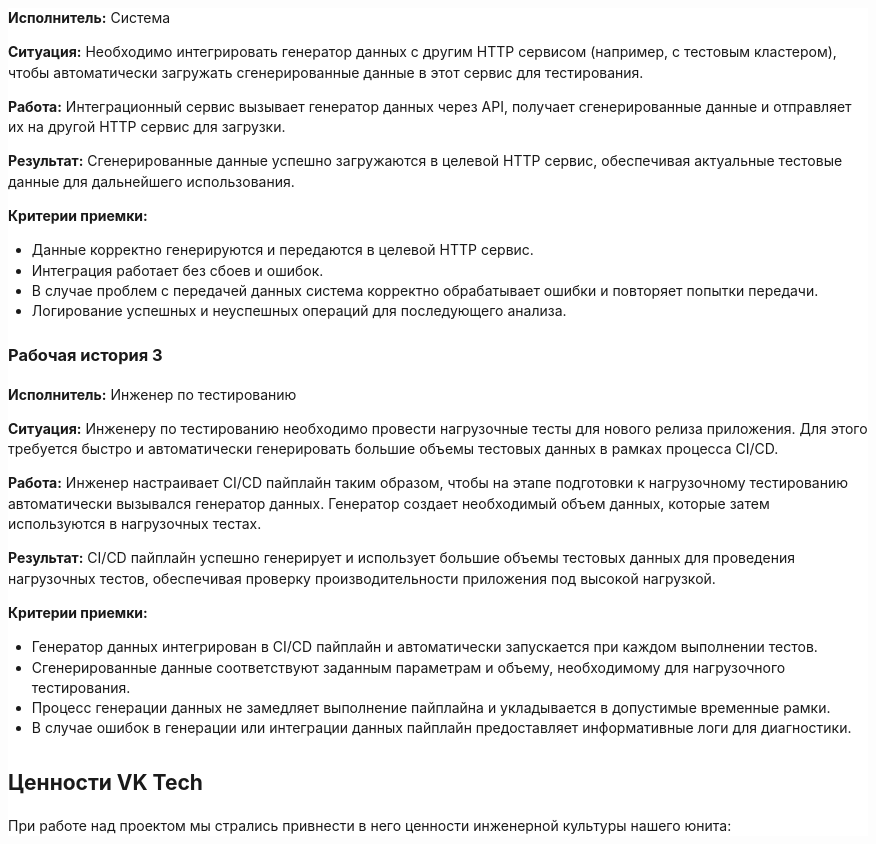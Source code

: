 **Исполнитель:** Система

**Ситуация:**
Необходимо интегрировать генератор данных с другим HTTP сервисом (например, с тестовым кластером),
чтобы автоматически загружать сгенерированные данные в этот сервис для тестирования.

**Работа:**
Интеграционный сервис вызывает генератор данных через API, получает сгенерированные данные
и отправляет их на другой HTTP сервис для загрузки.

**Результат:**
Сгенерированные данные успешно загружаются в целевой HTTP сервис,
обеспечивая актуальные тестовые данные для дальнейшего использования.

**Критерии приемки:**

- Данные корректно генерируются и передаются в целевой HTTP сервис.
- Интеграция работает без сбоев и ошибок.
- В случае проблем с передачей данных система корректно обрабатывает ошибки и повторяет попытки передачи.
- Логирование успешных и неуспешных операций для последующего анализа.

### Рабочая история 3

**Исполнитель:** Инженер по тестированию

**Ситуация:**
Инженеру по тестированию необходимо провести нагрузочные тесты для нового релиза приложения.
Для этого требуется быстро и автоматически генерировать большие объемы тестовых данных в рамках процесса CI/CD.

**Работа:**
Инженер настраивает CI/CD пайплайн таким образом, чтобы на этапе подготовки к нагрузочному тестированию автоматически
вызывался генератор данных. Генератор создает необходимый объем данных, которые затем используются в нагрузочных тестах.

**Результат:**
CI/CD пайплайн успешно генерирует и использует большие объемы тестовых данных для проведения нагрузочных тестов,
обеспечивая проверку производительности приложения под высокой нагрузкой.

**Критерии приемки:**

- Генератор данных интегрирован в CI/CD пайплайн и автоматически запускается при каждом выполнении тестов.
- Сгенерированные данные соответствуют заданным параметрам и объему, необходимому для нагрузочного тестирования.
- Процесс генерации данных не замедляет выполнение пайплайна и укладывается в допустимые временные рамки.
- В случае ошибок в генерации или интеграции данных пайплайн предоставляет информативные логи для диагностики.

## Ценности VK Tech

При работе над проектом мы стрались привнести в него ценности инженерной культуры нашего юнита:
